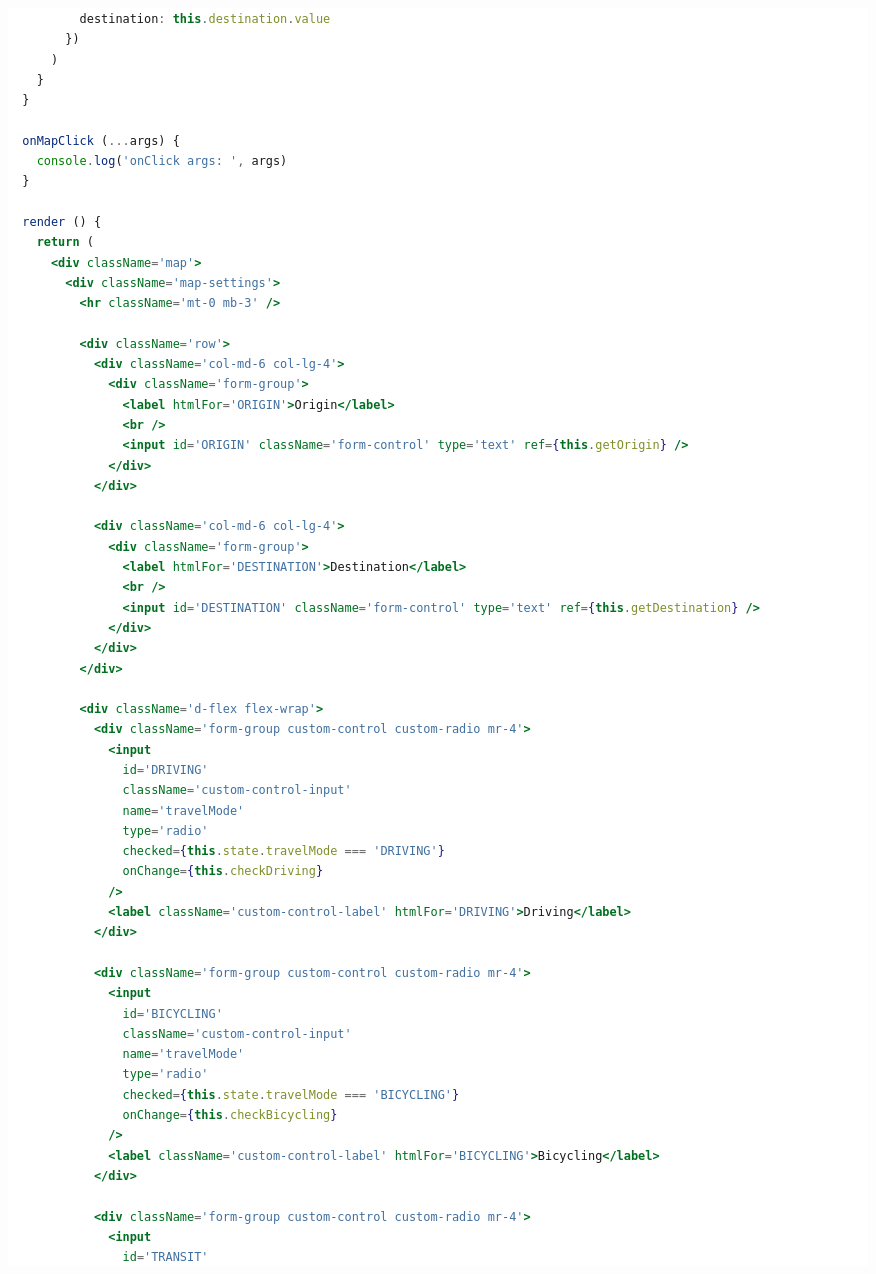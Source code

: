```jsx
          destination: this.destination.value
        })
      )
    }
  }

  onMapClick (...args) {
    console.log('onClick args: ', args)
  }

  render () {
    return (
      <div className='map'>
        <div className='map-settings'>
          <hr className='mt-0 mb-3' />

          <div className='row'>
            <div className='col-md-6 col-lg-4'>
              <div className='form-group'>
                <label htmlFor='ORIGIN'>Origin</label>
                <br />
                <input id='ORIGIN' className='form-control' type='text' ref={this.getOrigin} />
              </div>
            </div>

            <div className='col-md-6 col-lg-4'>
              <div className='form-group'>
                <label htmlFor='DESTINATION'>Destination</label>
                <br />
                <input id='DESTINATION' className='form-control' type='text' ref={this.getDestination} />
              </div>
            </div>
          </div>

          <div className='d-flex flex-wrap'>
            <div className='form-group custom-control custom-radio mr-4'>
              <input
                id='DRIVING'
                className='custom-control-input'
                name='travelMode'
                type='radio'
                checked={this.state.travelMode === 'DRIVING'}
                onChange={this.checkDriving}
              />
              <label className='custom-control-label' htmlFor='DRIVING'>Driving</label>
            </div>

            <div className='form-group custom-control custom-radio mr-4'>
              <input
                id='BICYCLING'
                className='custom-control-input'
                name='travelMode'
                type='radio'
                checked={this.state.travelMode === 'BICYCLING'}
                onChange={this.checkBicycling}
              />
              <label className='custom-control-label' htmlFor='BICYCLING'>Bicycling</label>
            </div>

            <div className='form-group custom-control custom-radio mr-4'>
              <input
                id='TRANSIT'
```
